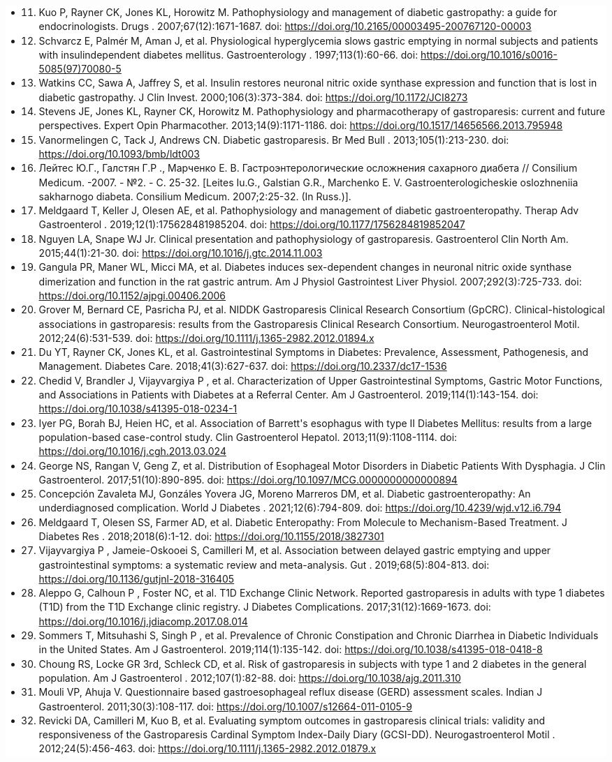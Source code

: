- 11. Kuo P, Rayner CK, Jones KL, Horowitz M. Pathophysiology and management of diabetic gastropathy: a guide for endocrinologists. Drugs . 2007;67(12):1671-1687. doi: https://doi.org/10.2165/00003495-200767120-00003
- 12. Schvarcz E, Palmér M, Aman J, et al. Physiological hyperglycemia slows gastric emptying in normal subjects and patients with insulindependent diabetes mellitus. Gastroenterology . 1997;113(1):60-66. doi: https://doi.org/10.1016/s0016-5085(97)70080-5
- 13. Watkins CC, Sawa A, Jaffrey S, et al. Insulin restores neuronal nitric oxide synthase expression and function that is lost in diabetic gastropathy. J Clin Invest. 2000;106(3):373-384. doi: https://doi.org/10.1172/JCI8273
- 14. Stevens JE, Jones KL, Rayner CK, Horowitz M. Pathophysiology and pharmacotherapy of gastroparesis: current and future perspectives. Expert Opin Pharmacother. 2013;14(9):1171-1186. doi: https://doi.org/10.1517/14656566.2013.795948
- 15. Vanormelingen C, Tack J, Andrews CN. Diabetic gastroparesis. Br Med Bull . 2013;105(1):213-230. doi: https://doi.org/10.1093/bmb/ldt003
- 16. Лейтес Ю.Г., Галстян Г.Р ., Марченко Е. В. Гастроэнтерологические осложнения сахарного диабета // Consilium Medicum. -2007. - №2. - С. 25-32. [Leites Iu.G., Galstian G.R., Marchenko E. V. Gastroenterologicheskie oslozhneniia sakharnogo diabeta. Consilium Medicum. 2007;2:25-32. (In Russ.)].
- 17. Meldgaard T, Keller J, Olesen AE, et al. Pathophysiology and management of diabetic gastroenteropathy. Therap Adv Gastroenterol . 2019;12(1):175628481985204. doi: https://doi.org/10.1177/1756284819852047
- 18. Nguyen LA, Snape WJ Jr. Clinical presentation and pathophysiology of gastroparesis. Gastroenterol Clin North Am. 2015;44(1):21-30. doi: https://doi.org/10.1016/j.gtc.2014.11.003
- 19. Gangula PR, Maner WL, Micci MA, et al. Diabetes induces sex-dependent changes in neuronal nitric oxide synthase dimerization and function in the rat gastric antrum. Am J Physiol Gastrointest Liver Physiol. 2007;292(3):725-733. doi: https://doi.org/10.1152/ajpgi.00406.2006
- 20. Grover M, Bernard CE, Pasricha PJ, et al. NIDDK Gastroparesis Clinical Research Consortium (GpCRC). Clinical-histological associations in gastroparesis: results from the Gastroparesis Clinical Research Consortium. Neurogastroenterol Motil. 2012;24(6):531-539. doi: https://doi.org/10.1111/j.1365-2982.2012.01894.x
- 21. Du YT, Rayner CK, Jones KL, et al. Gastrointestinal Symptoms in Diabetes: Prevalence, Assessment, Pathogenesis, and Management. Diabetes Care. 2018;41(3):627-637. doi: https://doi.org/10.2337/dc17-1536
- 22. Chedid V, Brandler J, Vijayvargiya P , et al. Characterization of Upper Gastrointestinal Symptoms, Gastric Motor Functions, and Associations in Patients with Diabetes at a Referral Center. Am J Gastroenterol. 2019;114(1):143-154. doi: https://doi.org/10.1038/s41395-018-0234-1
- 23. Iyer PG, Borah BJ, Heien HC, et al. Association of Barrett's esophagus with type II Diabetes Mellitus: results from a large population-based case-control study. Clin Gastroenterol Hepatol. 2013;11(9):1108-1114. doi: https://doi.org/10.1016/j.cgh.2013.03.024
- 24. George NS, Rangan V, Geng Z, et al. Distribution of Esophageal Motor Disorders in Diabetic Patients With Dysphagia. J Clin Gastroenterol. 2017;51(10):890-895. doi: https://doi.org/10.1097/MCG.0000000000000894
- 25. Concepción Zavaleta MJ, Gonzáles Yovera JG, Moreno Marreros DM, et al. Diabetic gastroenteropathy: An underdiagnosed complication. World J Diabetes . 2021;12(6):794-809. doi: https://doi.org/10.4239/wjd.v12.i6.794
- 26. Meldgaard T, Olesen SS, Farmer AD, et al. Diabetic Enteropathy: From Molecule to Mechanism-Based Treatment. J Diabetes Res . 2018;2018(6):1-12. doi: https://doi.org/10.1155/2018/3827301
- 27. Vijayvargiya P , Jameie-Oskooei S, Camilleri M, et al. Association between delayed gastric emptying and upper gastrointestinal symptoms: a systematic review and meta-analysis. Gut . 2019;68(5):804-813. doi: https://doi.org/10.1136/gutjnl-2018-316405
- 28. Aleppo G, Calhoun P , Foster NC, et al. T1D Exchange Clinic Network. Reported gastroparesis in adults with type 1 diabetes (T1D) from the T1D Exchange clinic registry. J Diabetes Complications. 2017;31(12):1669-1673. doi: https://doi.org/10.1016/j.jdiacomp.2017.08.014
- 29. Sommers T, Mitsuhashi S, Singh P , et al. Prevalence of Chronic Constipation and Chronic Diarrhea in Diabetic Individuals in the United States. Am J Gastroenterol. 2019;114(1):135-142. doi: https://doi.org/10.1038/s41395-018-0418-8
- 30. Choung RS, Locke GR 3rd, Schleck CD, et al. Risk of gastroparesis in subjects with type 1 and 2 diabetes in the general population. Am J Gastroenterol . 2012;107(1):82-88. doi: https://doi.org/10.1038/ajg.2011.310
- 31. Mouli VP, Ahuja V. Questionnaire based gastroesophageal reflux disease (GERD) assessment scales. Indian J Gastroenterol. 2011;30(3):108-117. doi: https://doi.org/10.1007/s12664-011-0105-9
- 32. Revicki DA, Camilleri M, Kuo B, et al. Evaluating symptom outcomes in gastroparesis clinical trials: validity and responsiveness of the Gastroparesis Cardinal Symptom Index-Daily Diary (GCSI-DD). Neurogastroenterol Motil . 2012;24(5):456-463. doi: https://doi.org/10.1111/j.1365-2982.2012.01879.x